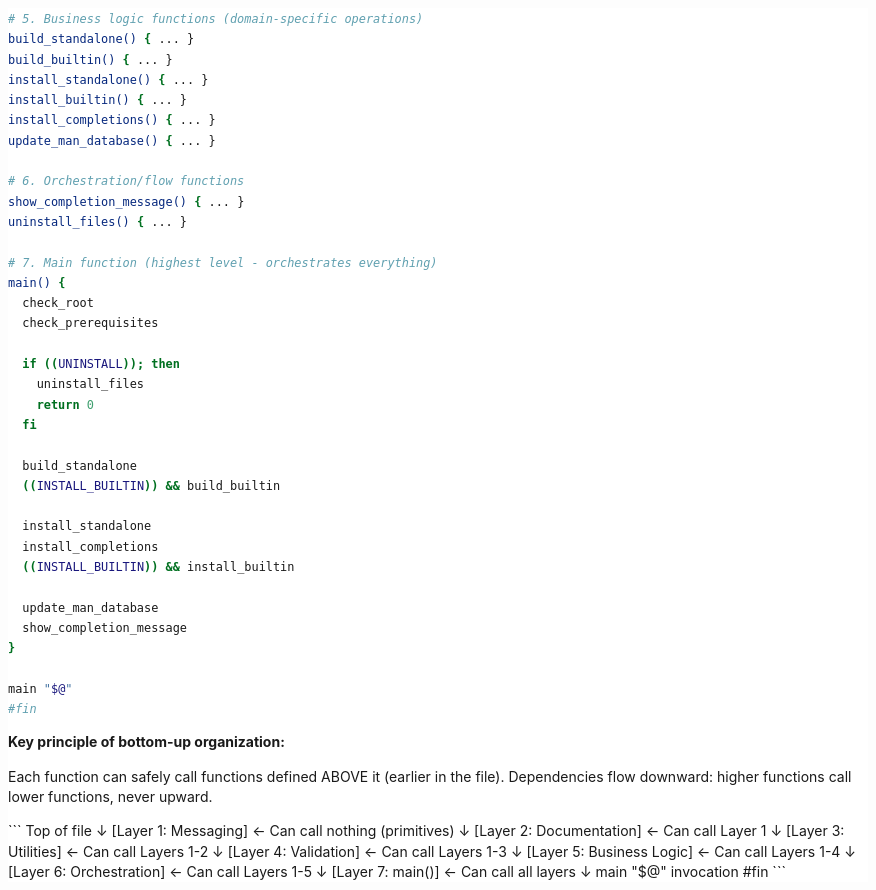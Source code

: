 ```bash
# 5. Business logic functions (domain-specific operations)
build_standalone() { ... }
build_builtin() { ... }
install_standalone() { ... }
install_builtin() { ... }
install_completions() { ... }
update_man_database() { ... }

# 6. Orchestration/flow functions
show_completion_message() { ... }
uninstall_files() { ... }

# 7. Main function (highest level - orchestrates everything)
main() {
  check_root
  check_prerequisites

  if ((UNINSTALL)); then
    uninstall_files
    return 0
  fi

  build_standalone
  ((INSTALL_BUILTIN)) && build_builtin

  install_standalone
  install_completions
  ((INSTALL_BUILTIN)) && install_builtin

  update_man_database
  show_completion_message
}

main "$@"
#fin
```

**Key principle of bottom-up organization:**

Each function can safely call functions defined ABOVE it (earlier in the file). Dependencies flow downward: higher functions call lower functions, never upward.

\`\`\`
Top of file
     ↓
[Layer 1: Messaging] ← Can call nothing (primitives)
     ↓
[Layer 2: Documentation] ← Can call Layer 1
     ↓
[Layer 3: Utilities] ← Can call Layers 1-2
     ↓
[Layer 4: Validation] ← Can call Layers 1-3
     ↓
[Layer 5: Business Logic] ← Can call Layers 1-4
     ↓
[Layer 6: Orchestration] ← Can call Layers 1-5
     ↓
[Layer 7: main()] ← Can call all layers
     ↓
main "$@" invocation
#fin
\`\`\`
